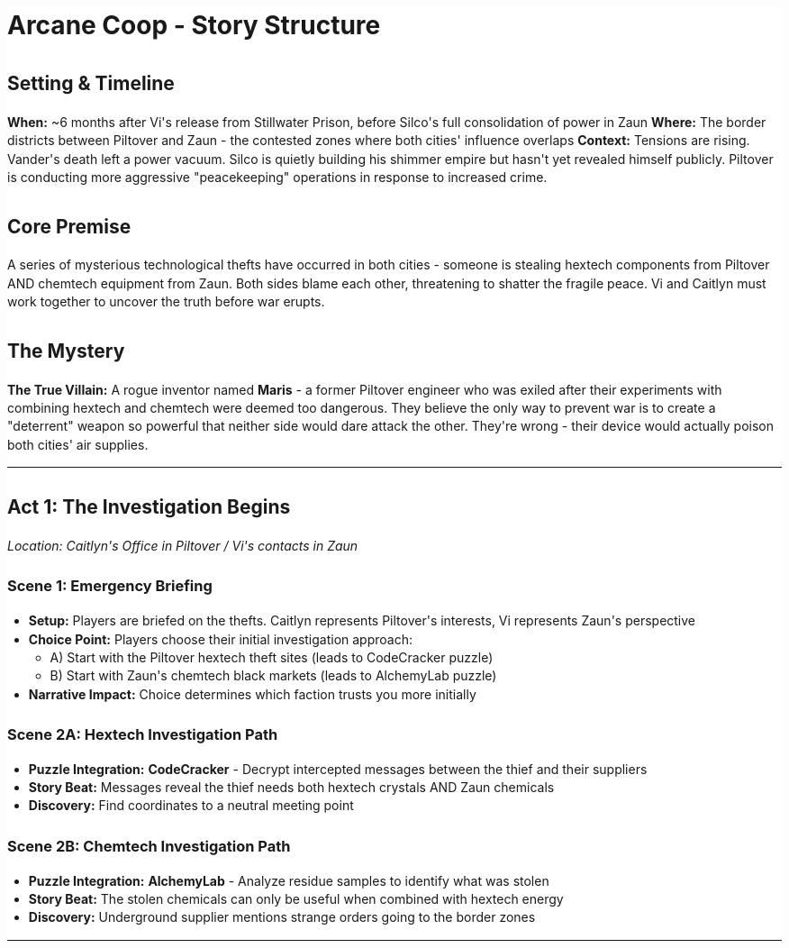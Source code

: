 # Arcane Coop - Story Structure

## Setting & Timeline
**When:** ~6 months after Vi's release from Stillwater Prison, before Silco's full consolidation of power in Zaun
**Where:** The border districts between Piltover and Zaun - the contested zones where both cities' influence overlaps
**Context:** Tensions are rising. Vander's death left a power vacuum. Silco is quietly building his shimmer empire but hasn't yet revealed himself publicly. Piltover is conducting more aggressive "peacekeeping" operations in response to increased crime.

## Core Premise
A series of mysterious technological thefts have occurred in both cities - someone is stealing hextech components from Piltover AND chemtech equipment from Zaun. Both sides blame each other, threatening to shatter the fragile peace. Vi and Caitlyn must work together to uncover the truth before war erupts.

## The Mystery
**The True Villain:** A rogue inventor named **Maris** - a former Piltover engineer who was exiled after their experiments with combining hextech and chemtech were deemed too dangerous. They believe the only way to prevent war is to create a "deterrent" weapon so powerful that neither side would dare attack the other. They're wrong - their device would actually poison both cities' air supplies.

---

## Act 1: The Investigation Begins
*Location: Caitlyn's Office in Piltover / Vi's contacts in Zaun*

### Scene 1: Emergency Briefing
- **Setup:** Players are briefed on the thefts. Caitlyn represents Piltover's interests, Vi represents Zaun's perspective
- **Choice Point:** Players choose their initial investigation approach:
  - A) Start with the Piltover hextech theft sites (leads to CodeCracker puzzle)
  - B) Start with Zaun's chemtech black markets (leads to AlchemyLab puzzle)
- **Narrative Impact:** Choice determines which faction trusts you more initially

### Scene 2A: Hextech Investigation Path
- **Puzzle Integration:** **CodeCracker** - Decrypt intercepted messages between the thief and their suppliers
- **Story Beat:** Messages reveal the thief needs both hextech crystals AND Zaun chemicals
- **Discovery:** Find coordinates to a neutral meeting point

### Scene 2B: Chemtech Investigation Path  
- **Puzzle Integration:** **AlchemyLab** - Analyze residue samples to identify what was stolen
- **Story Beat:** The stolen chemicals can only be useful when combined with hextech energy
- **Discovery:** Underground supplier mentions strange orders going to the border zones

---